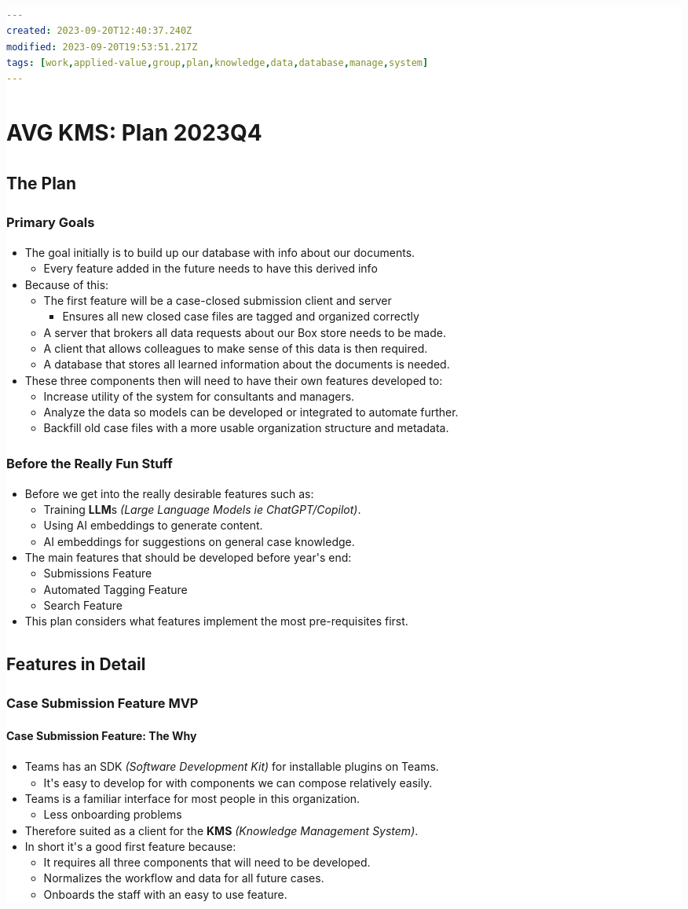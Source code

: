 ```yaml
---
created: 2023-09-20T12:40:37.240Z
modified: 2023-09-20T19:53:51.217Z
tags: [work,applied-value,group,plan,knowledge,data,database,manage,system]
---
```

# AVG KMS: Plan 2023Q4

## The Plan

### Primary Goals

* The goal initially is to build up our database with info about our documents.
  * Every feature added in the future needs to have this derived info
* Because of this:
  * The first feature will be a case-closed submission client and server
    * Ensures all new closed case files are tagged and organized correctly
  * A server that brokers all data requests about our Box store needs to be made.
  * A client that allows colleagues to make sense of this data is then required.
  * A database that stores all learned information about the documents is needed.
* These three components then will need to have their own features developed to:
  * Increase utility of the system for consultants and managers.
  * Analyze the data so models can be developed or integrated to automate further.
  * Backfill old case files with a more usable organization structure and metadata.

### Before the Really Fun Stuff

* Before we get into the really desirable features such as:
  * Training **LLM**s *(Large Language Models ie ChatGPT/Copilot)*.
  * Using AI embeddings to generate content.
  * AI embeddings for suggestions on general case knowledge.
* The main features that should be developed before year's end:
  * Submissions Feature
  * Automated Tagging Feature
  * Search Feature
* This plan considers what features implement the most pre-requisites first.

## Features in Detail

### Case Submission Feature MVP

#### Case Submission Feature: The Why

* Teams has an SDK *(Software Development Kit)* for installable plugins on Teams.
  * It's easy to develop for with components we can compose relatively easily.
* Teams is a familiar interface for most people in this organization.
  * Less onboarding problems
* Therefore suited as a client for the **KMS** *(Knowledge Management System)*.
* In short it's a good first feature because:
  * It requires all three components that will need to be developed.
  * Normalizes the workflow and data for all future cases.
  * Onboards the staff with an easy to use feature.
